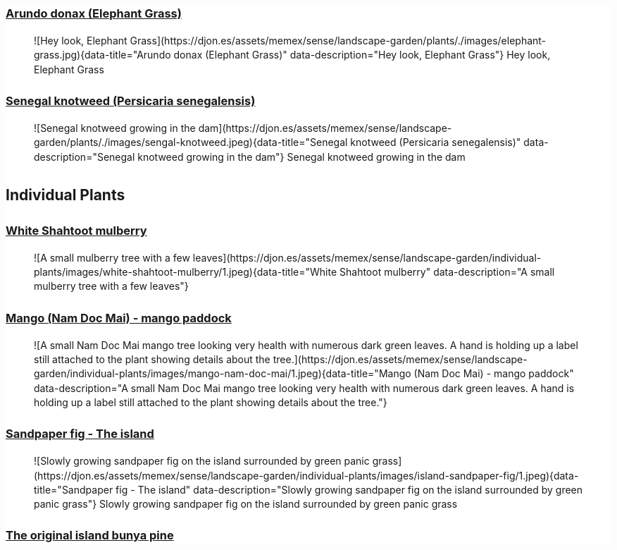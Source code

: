 
### [Arundo donax (Elephant Grass)](plants/arundo-donax.md)


<figure markdown>
![Hey look, Elephant Grass](https://djon.es/assets/memex/sense/landscape-garden/plants/./images/elephant-grass.jpg){data-title="Arundo donax (Elephant Grass)" data-description="Hey look, Elephant Grass"}
<caption>Hey look, Elephant Grass</caption>
</figure> 


### [Senegal knotweed (Persicaria senegalensis)](plants/persicaria-senegalensis.md)


<figure markdown>
![Senegal knotweed growing in the dam](https://djon.es/assets/memex/sense/landscape-garden/plants/./images/sengal-knotweed.jpeg){data-title="Senegal knotweed (Persicaria senegalensis)" data-description="Senegal knotweed growing in the dam"}
<caption>Senegal knotweed growing in the dam</caption>
</figure> 

## Individual Plants


                    
### [White Shahtoot mulberry](individual-plants/white-shahtoot-mulberry.md)


<figure markdown>
![A small mulberry tree with a few leaves](https://djon.es/assets/memex/sense/landscape-garden/individual-plants/images/white-shahtoot-mulberry/1.jpeg){data-title="White Shahtoot mulberry" data-description="A small mulberry tree with a few leaves"}
<caption></caption>
</figure> 

                    
### [Mango (Nam Doc Mai) - mango paddock](individual-plants/mango-nam-doc-mai.md)


<figure markdown>
![A small Nam Doc Mai mango tree looking very health with numerous dark green leaves. A hand is holding up a label still attached to the plant showing details about the tree.](https://djon.es/assets/memex/sense/landscape-garden/individual-plants/images/mango-nam-doc-mai/1.jpeg){data-title="Mango (Nam Doc Mai) - mango paddock" data-description="A small Nam Doc Mai mango tree looking very health with numerous dark green leaves. A hand is holding up a label still attached to the plant showing details about the tree."}
<caption></caption>
</figure> 

                    
### [Sandpaper fig - The island](individual-plants/island-sandpaper-fig.md)


<figure markdown>
![Slowly growing sandpaper fig on the island surrounded by green panic grass](https://djon.es/assets/memex/sense/landscape-garden/individual-plants/images/island-sandpaper-fig/1.jpeg){data-title="Sandpaper fig - The island" data-description="Slowly growing sandpaper fig on the island surrounded by green panic grass"}
<caption>Slowly growing sandpaper fig on the island surrounded by green panic grass</caption>
</figure> 

                    
### [The original island bunya pine](individual-plants/the-original-island-bunya-pine.md)
